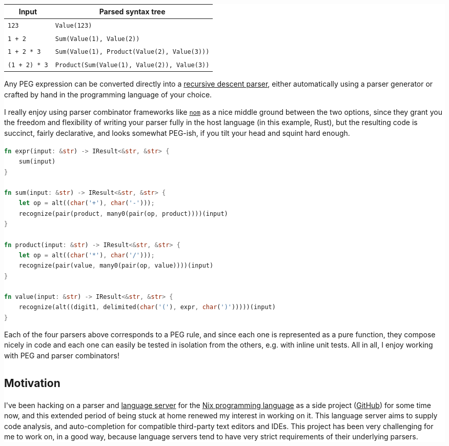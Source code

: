 <div class="table-auto">

Input             | Parsed syntax tree
------------------|-------------------------------------------------
```123```         | ```Value(123)```
```1 + 2```       | ```Sum(Value(1), Value(2))```
```1 + 2 * 3```   | ```Sum(Value(1), Product(Value(2), Value(3)))```
```(1 + 2) * 3``` | ```Product(Sum(Value(1), Value(2)), Value(3))```

</div>

Any PEG expression can be converted directly into a [recursive descent parser],
either automatically using a parser generator or crafted by hand in the
programming language of your choice.

I really enjoy using parser combinator frameworks like [`nom`] as a nice middle
ground between the two options, since they grant you the freedom and flexibility
of writing your parser fully in the host language (in this example, Rust), but
the resulting code is succinct, fairly declarative, and looks somewhat PEG-ish,
if you tilt your head and squint hard enough.

[recursive descent parser]: https://en.wikipedia.org/wiki/Recursive_descent_parser

```rust
fn expr(input: &str) -> IResult<&str, &str> {
    sum(input)
}

fn sum(input: &str) -> IResult<&str, &str> {
    let op = alt((char('+'), char('-')));
    recognize(pair(product, many0(pair(op, product))))(input)
}

fn product(input: &str) -> IResult<&str, &str> {
    let op = alt((char('*'), char('/')));
    recognize(pair(value, many0(pair(op, value))))(input)
}

fn value(input: &str) -> IResult<&str, &str> {
    recognize(alt((digit1, delimited(char('('), expr, char(')')))))(input)
}
```

Each of the four parsers above corresponds to a PEG rule, and since each one is
represented as a pure function, they compose nicely in code and each one can
easily be tested in isolation from the others, e.g. with inline unit tests. All
in all, I enjoy working with PEG and parser combinators!

## Motivation

I've been hacking on a parser and [language server] for the [Nix programming
language] as a side project ([GitHub][nls]) for some time now, and this extended
period of being stuck at home renewed my interest in working on it. This
language server aims to supply code analysis, and auto-completion for compatible
third-party text editors and IDEs. This project has been very challenging for me
to work on, in a good way, because language servers tend to have very strict
requirements of their underlying parsers.


[acm]: https://www.acm.org/articles/bulletins/2020/march/dl-access-during-covid-19
[paper]: https://dl.acm.org/doi/10.1145/3167132.3167261
[Rust]: https://www.rust-lang.org
[`nom`]: https://docs.rs/nom
[wiki]: https://en.wikipedia.org/wiki/Parsing
[language server]: https://microsoft.github.io/language-server-protocol/
[Nix programming language]: https://nixos.org/nix/
[nls]: https://github.com/ebkalderon/nix-language-server
[batch programs]: https://en.wikipedia.org/wiki/Batch_program
[abstract syntax trees]: https://en.wikipedia.org/wiki/Abstract_syntax_tree
[`Partial`]: https://github.com/ebkalderon/nix-language-server/blob/master/nix-parser/src/parser/partial.rs#L64-L68
[commit]: https://github.com/ebkalderon/nix-language-server/commit/4cd939a2917709a527bd1967f4a29bfd9f2767cc
[`criterion`]: https://github.com/bheisler/criterion.rs
[`cargo-flamegraph`]: https://github.com/ferrous-systems/flamegraph
[`nom_locate`]: https://docs.rs/nom_locate
[Lua programming language]: https://www.lua.org/
[LL parser]: https://en.wikipedia.org/wiki/LL_parser
[ANTLR]: https://www.antlr.org/
[Modern Parser Generator]: https://matklad.github.io/2018/06/06/modern-parser-generator.html
[post]: https://matklad.github.io/2018/06/06/modern-parser-generator.html
[`rust-analyzer`]: https://github.com/rust-analyzer/rust-analyzer
[`rowan`]: https://github.com/matklad/rowan
[concrete syntax trees]: https://en.wikipedia.org/wiki/Parse_tree
[LPegLabel]: https://github.com/sqmedeiros/lpeglabel
[demo]: https://github.com/ebkalderon/example-fault-tolerant-parser
[custom error management]: https://github.com/Geal/nom/blob/master/doc/error_management.md
[`rowan`]: https://docs.rs/rowan
[Modern Parser Generator]: https://matklad.github.io/2018/06/06/modern-parser-generator.html
[@matklad]: https://github.com/matklad
[Roslyn Overview (.NET)]: https://github.com/dotnet/roslyn/wiki/Roslyn-Overview#errors